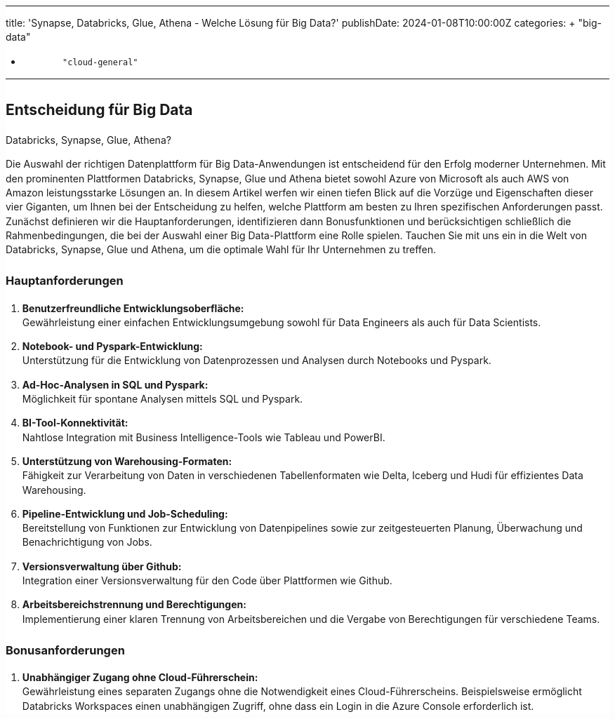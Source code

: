 ------------  -----------------------------------------------------------------  ----------
title:        'Synapse, Databricks, Glue, Athena - Welche Lösung für Big Data?'
publishDate:  2024-01-08T10:00:00Z
categories:   +                                                                  "big-data"
+             "cloud-general"
------------  -----------------------------------------------------------------  ----------

## Entscheidung für Big Data

Databricks, Synapse, Glue, Athena?

Die Auswahl der richtigen Datenplattform für Big Data-Anwendungen ist entscheidend für den Erfolg moderner Unternehmen. Mit den prominenten Plattformen Databricks, Synapse, Glue und Athena bietet sowohl Azure von Microsoft als auch AWS von Amazon leistungsstarke Lösungen an. In diesem Artikel werfen wir einen tiefen Blick auf die Vorzüge und Eigenschaften dieser vier Giganten, um Ihnen bei der Entscheidung zu helfen, welche Plattform am besten zu Ihren spezifischen Anforderungen passt. Zunächst definieren wir die Hauptanforderungen, identifizieren dann Bonusfunktionen und berücksichtigen schließlich die Rahmenbedingungen, die bei der Auswahl einer Big Data-Plattform eine Rolle spielen. Tauchen Sie mit uns ein in die Welt von Databricks, Synapse, Glue und Athena, um die optimale Wahl für Ihr Unternehmen zu treffen.

### Hauptanforderungen

1. **Benutzerfreundliche Entwicklungsoberfläche:**  
   Gewährleistung einer einfachen Entwicklungsumgebung sowohl für Data Engineers als auch für Data Scientists.

2. **Notebook- und Pyspark-Entwicklung:**  
   Unterstützung für die Entwicklung von Datenprozessen und Analysen durch Notebooks und Pyspark.

3. **Ad-Hoc-Analysen in SQL und Pyspark:**  
   Möglichkeit für spontane Analysen mittels SQL und Pyspark.

4. **BI-Tool-Konnektivität:**  
   Nahtlose Integration mit Business Intelligence-Tools wie Tableau und PowerBI.

5. **Unterstützung von Warehousing-Formaten:**  
   Fähigkeit zur Verarbeitung von Daten in verschiedenen Tabellenformaten wie Delta, Iceberg und Hudi für effizientes Data Warehousing.

6. **Pipeline-Entwicklung und Job-Scheduling:**  
   Bereitstellung von Funktionen zur Entwicklung von Datenpipelines sowie zur zeitgesteuerten Planung, Überwachung und Benachrichtigung von Jobs.

7. **Versionsverwaltung über Github:**  
   Integration einer Versionsverwaltung für den Code über Plattformen wie Github.

8. **Arbeitsbereichstrennung und Berechtigungen:**  
   Implementierung einer klaren Trennung von Arbeitsbereichen und die Vergabe von Berechtigungen für verschiedene Teams.

### Bonusanforderungen

1. **Unabhängiger Zugang ohne Cloud-Führerschein:**  
   Gewährleistung eines separaten Zugangs ohne die Notwendigkeit eines Cloud-Führerscheins. Beispielsweise ermöglicht Databricks Workspaces einen unabhängigen Zugriff, ohne dass ein Login in die Azure Console erforderlich ist.
